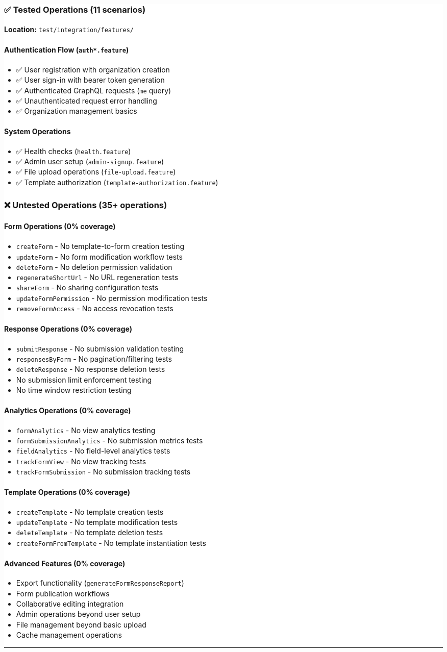 ### ✅ Tested Operations (11 scenarios)

**Location:** `test/integration/features/`

#### Authentication Flow (`auth*.feature`)
- ✅ User registration with organization creation
- ✅ User sign-in with bearer token generation
- ✅ Authenticated GraphQL requests (`me` query)
- ✅ Unauthenticated request error handling
- ✅ Organization management basics

#### System Operations
- ✅ Health checks (`health.feature`)
- ✅ Admin user setup (`admin-signup.feature`)
- ✅ File upload operations (`file-upload.feature`)
- ✅ Template authorization (`template-authorization.feature`)

### ❌ Untested Operations (35+ operations)

#### Form Operations (0% coverage)
- `createForm` - No template-to-form creation testing
- `updateForm` - No form modification workflow tests
- `deleteForm` - No deletion permission validation
- `regenerateShortUrl` - No URL regeneration tests
- `shareForm` - No sharing configuration tests
- `updateFormPermission` - No permission modification tests
- `removeFormAccess` - No access revocation tests

#### Response Operations (0% coverage)
- `submitResponse` - No submission validation testing
- `responsesByForm` - No pagination/filtering tests
- `deleteResponse` - No response deletion tests
- No submission limit enforcement testing
- No time window restriction testing

#### Analytics Operations (0% coverage)
- `formAnalytics` - No view analytics testing
- `formSubmissionAnalytics` - No submission metrics tests
- `fieldAnalytics` - No field-level analytics tests
- `trackFormView` - No view tracking tests
- `trackFormSubmission` - No submission tracking tests

#### Template Operations (0% coverage)
- `createTemplate` - No template creation tests
- `updateTemplate` - No template modification tests
- `deleteTemplate` - No template deletion tests
- `createFormFromTemplate` - No template instantiation tests

#### Advanced Features (0% coverage)
- Export functionality (`generateFormResponseReport`)
- Form publication workflows
- Collaborative editing integration
- Admin operations beyond user setup
- File management beyond basic upload
- Cache management operations

---